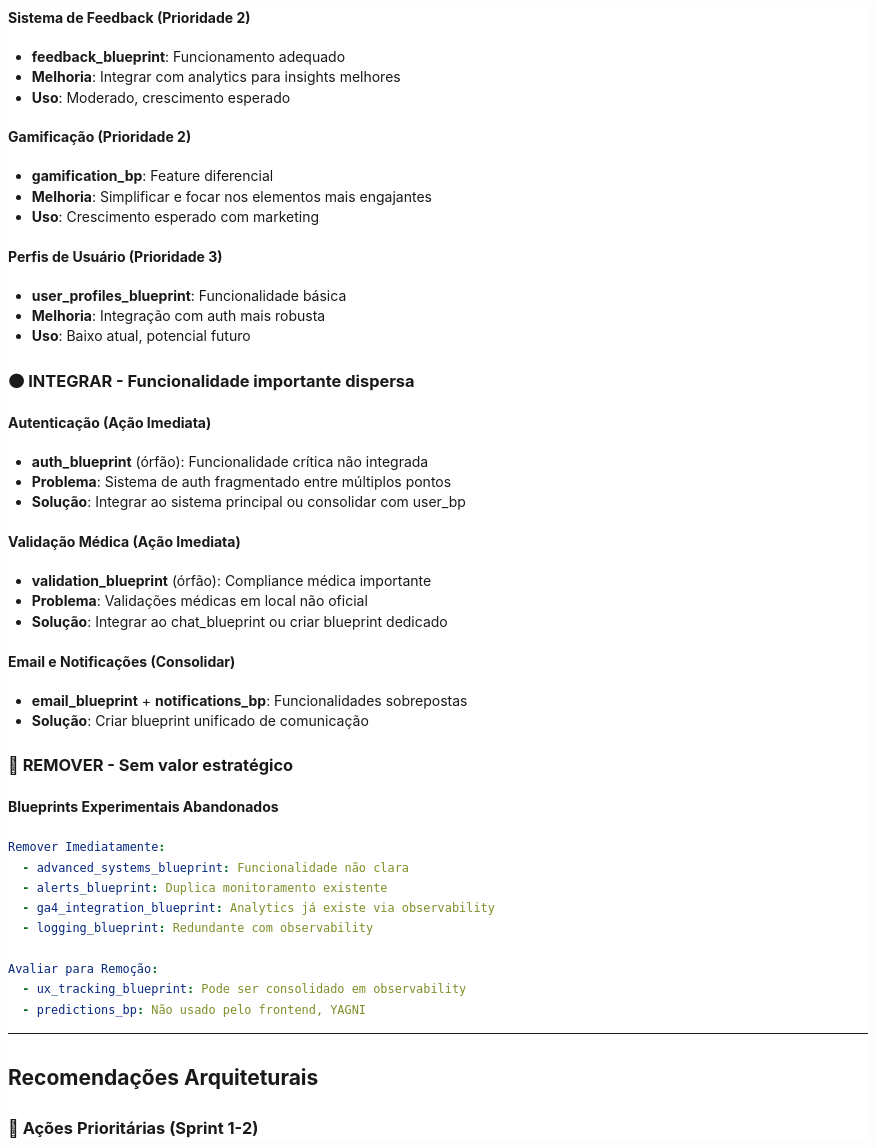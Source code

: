 #### **Sistema de Feedback (Prioridade 2)**
- **feedback_blueprint**: Funcionamento adequado
- **Melhoria**: Integrar com analytics para insights melhores
- **Uso**: Moderado, crescimento esperado

#### **Gamificação (Prioridade 2)**
- **gamification_bp**: Feature diferencial
- **Melhoria**: Simplificar e focar nos elementos mais engajantes
- **Uso**: Crescimento esperado com marketing

#### **Perfis de Usuário (Prioridade 3)**
- **user_profiles_blueprint**: Funcionalidade básica
- **Melhoria**: Integração com auth mais robusta
- **Uso**: Baixo atual, potencial futuro

### 🟠 **INTEGRAR** - Funcionalidade importante dispersa

#### **Autenticação (Ação Imediata)**
- **auth_blueprint** (órfão): Funcionalidade crítica não integrada
- **Problema**: Sistema de auth fragmentado entre múltiplos pontos
- **Solução**: Integrar ao sistema principal ou consolidar com user_bp

#### **Validação Médica (Ação Imediata)**
- **validation_blueprint** (órfão): Compliance médica importante
- **Problema**: Validações médicas em local não oficial
- **Solução**: Integrar ao chat_blueprint ou criar blueprint dedicado

#### **Email e Notificações (Consolidar)**
- **email_blueprint** + **notifications_bp**: Funcionalidades sobrepostas
- **Solução**: Criar blueprint unificado de comunicação

### 🔴 **REMOVER** - Sem valor estratégico

#### **Blueprints Experimentais Abandonados**
```yaml
Remover Imediatamente:
  - advanced_systems_blueprint: Funcionalidade não clara
  - alerts_blueprint: Duplica monitoramento existente
  - ga4_integration_blueprint: Analytics já existe via observability
  - logging_blueprint: Redundante com observability

Avaliar para Remoção:
  - ux_tracking_blueprint: Pode ser consolidado em observability
  - predictions_bp: Não usado pelo frontend, YAGNI
```

---

## Recomendações Arquiteturais

### 🎯 **Ações Prioritárias (Sprint 1-2)**

